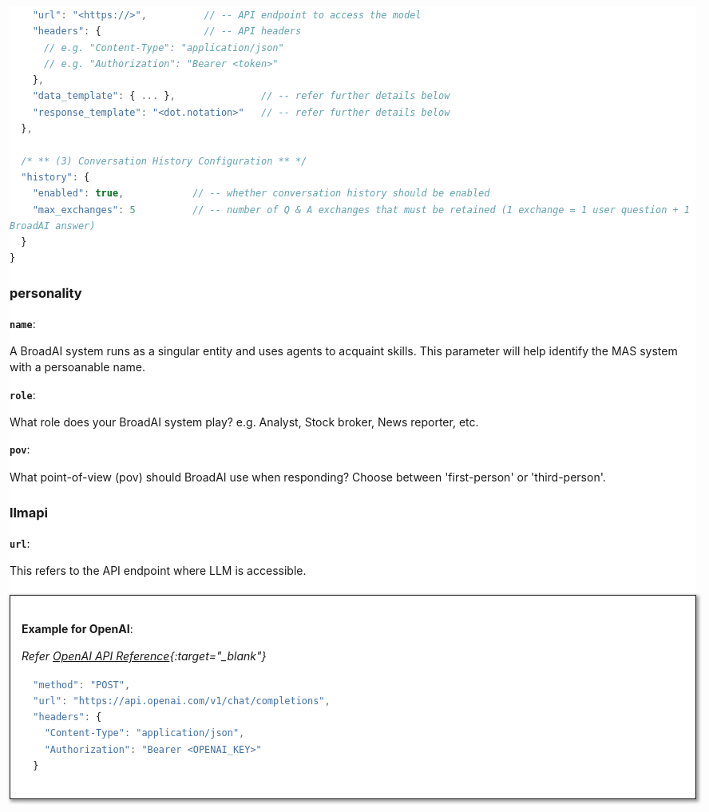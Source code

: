 ```javascript
    "url": "<https://>",          // -- API endpoint to access the model
    "headers": {                  // -- API headers
      // e.g. "Content-Type": "application/json"
      // e.g. "Authorization": "Bearer <token>"
    },
    "data_template": { ... },               // -- refer further details below
    "response_template": "<dot.notation>"   // -- refer further details below
  },

  /* ** (3) Conversation History Configuration ** */
  "history": {
    "enabled": true,            // -- whether conversation history should be enabled
    "max_exchanges": 5          // -- number of Q & A exchanges that must be retained (1 exchange = 1 user question + 1 BroadAI answer)
  }
}
```

### personality

  **`name`**:

  A BroadAI system runs as a singular entity and uses agents to acquaint skills. This parameter will help identify the MAS system with a persoanable name.

  **`role`**:

  What role does your BroadAI system play? e.g. Analyst, Stock broker, News reporter, etc.

  **`pov`**:

  What point-of-view (pov) should BroadAI use when responding? Choose between 'first-person' or 'third-person'.

### llmapi

  **`url`**:

  This refers to the API endpoint where LLM is accessible.

<div markdown="1" style="margin-top:20px; margin-bottom:40px; padding:1.25em 1em 1.25em 1em; font-weight:400; box-shadow:2px 2px 4px 1px #999; border:1px solid;">

  **Example for OpenAI**:
    
  *Refer [OpenAI API Reference](https://platform.openai.com/docs/api-reference/making-requests){:target="_blank"}*
    
  ```javascript
    "method": "POST",
    "url": "https://api.openai.com/v1/chat/completions",
    "headers": {
      "Content-Type": "application/json",
      "Authorization": "Bearer <OPENAI_KEY>"
    }
  ```
    